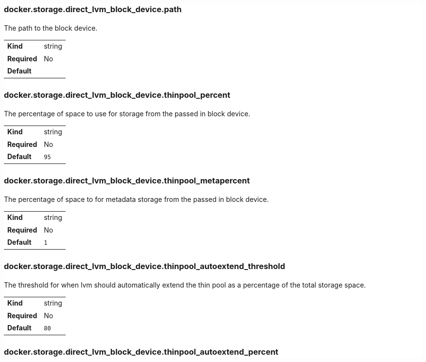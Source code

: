 ###  docker.storage.direct_lvm_block_device.path

 The path to the block device. 

| | |
|----------|-----------------|
| **Kind** |  string |
| **Required** |  No |
| **Default** | ` ` | 

###  docker.storage.direct_lvm_block_device.thinpool_percent

 The percentage of space to use for storage from the passed in block device. 

| | |
|----------|-----------------|
| **Kind** |  string |
| **Required** |  No |
| **Default** | `95` | 

###  docker.storage.direct_lvm_block_device.thinpool_metapercent

 The percentage of space to for metadata storage from the passed in block device. 

| | |
|----------|-----------------|
| **Kind** |  string |
| **Required** |  No |
| **Default** | `1` | 

###  docker.storage.direct_lvm_block_device.thinpool_autoextend_threshold

 The threshold for when lvm should automatically extend the thin pool as a percentage of the total storage space. 

| | |
|----------|-----------------|
| **Kind** |  string |
| **Required** |  No |
| **Default** | `80` | 

###  docker.storage.direct_lvm_block_device.thinpool_autoextend_percent
